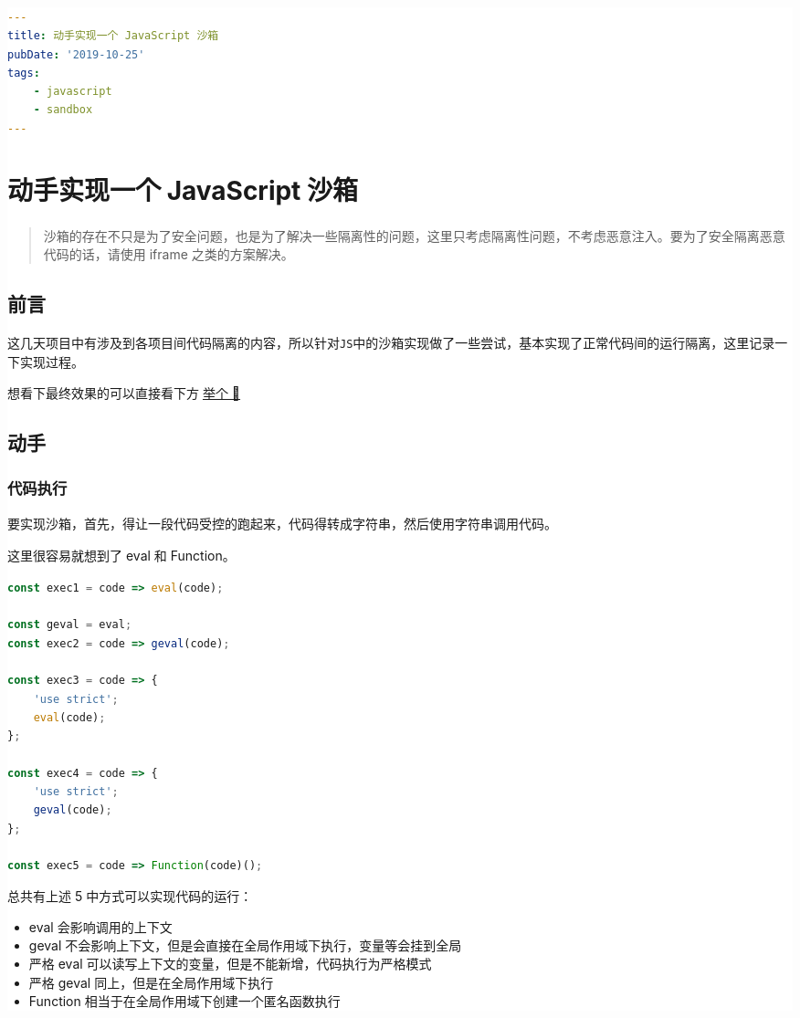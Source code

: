 ```yaml
---
title: 动手实现一个 JavaScript 沙箱
pubDate: '2019-10-25'
tags:
    - javascript
    - sandbox
---
```


# 动手实现一个 JavaScript 沙箱

> 沙箱的存在不只是为了安全问题，也是为了解决一些隔离性的问题，这里只考虑隔离性问题，不考虑恶意注入。要为了安全隔离恶意代码的话，请使用 iframe 之类的方案解决。

## 前言

这几天项目中有涉及到各项目间代码隔离的内容，所以针对`JS`中的沙箱实现做了一些尝试，基本实现了正常代码间的运行隔离，这里记录一下实现过程。

想看下最终效果的可以直接看下方 [举个 🌰](#举个-🌰)

## 动手

### 代码执行

要实现沙箱，首先，得让一段代码受控的跑起来，代码得转成字符串，然后使用字符串调用代码。

这里很容易就想到了 eval 和 Function。

```js
const exec1 = code => eval(code);

const geval = eval;
const exec2 = code => geval(code);

const exec3 = code => {
    'use strict';
    eval(code);
};

const exec4 = code => {
    'use strict';
    geval(code);
};

const exec5 = code => Function(code)();
```

总共有上述 5 中方式可以实现代码的运行：

-   eval 会影响调用的上下文
-   geval 不会影响上下文，但是会直接在全局作用域下执行，变量等会挂到全局
-   严格 eval 可以读写上下文的变量，但是不能新增，代码执行为严格模式
-   严格 geval 同上，但是在全局作用域下执行
-   Function 相当于在全局作用域下创建一个匿名函数执行
